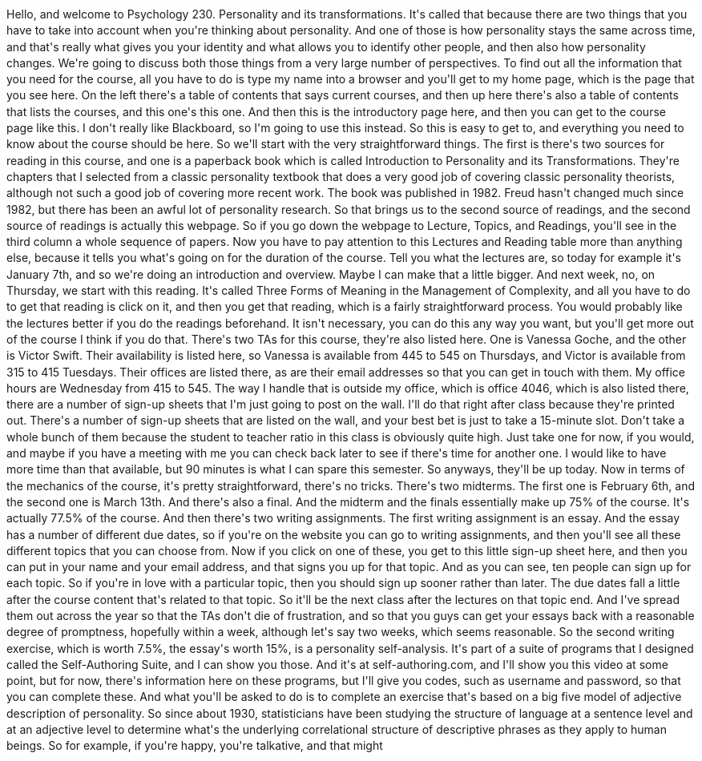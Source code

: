  Hello, and welcome to Psychology 230. Personality and its transformations. It's called that because there are two things that you have to take into account when you're thinking about personality. And one of those is how personality stays the same across time, and that's really what gives you your identity and what allows you to identify other people, and then also how personality changes. We're going to discuss both those things from a very large number of perspectives. To find out all the information that you need for the course, all you have to do is type my name into a browser and you'll get to my home page, which is the page that you see here. On the left there's a table of contents that says current courses, and then up here there's also a table of contents that lists the courses, and this one's this one. And then this is the introductory page here, and then you can get to the course page like this. I don't really like Blackboard, so I'm going to use this instead. So this is easy to get to, and everything you need to know about the course should be here. So we'll start with the very straightforward things. The first is there's two sources for reading in this course, and one is a paperback book which is called Introduction to Personality and its Transformations. They're chapters that I selected from a classic personality textbook that does a very good job of covering classic personality theorists, although not such a good job of covering more recent work. The book was published in 1982. Freud hasn't changed much since 1982, but there has been an awful lot of personality research. So that brings us to the second source of readings, and the second source of readings is actually this webpage. So if you go down the webpage to Lecture, Topics, and Readings, you'll see in the third column a whole sequence of papers. Now you have to pay attention to this Lectures and Reading table more than anything else, because it tells you what's going on for the duration of the course. Tell you what the lectures are, so today for example it's January 7th, and so we're doing an introduction and overview. Maybe I can make that a little bigger. And next week, no, on Thursday, we start with this reading. It's called Three Forms of Meaning in the Management of Complexity, and all you have to do to get that reading is click on it, and then you get that reading, which is a fairly straightforward process. You would probably like the lectures better if you do the readings beforehand. It isn't necessary, you can do this any way you want, but you'll get more out of the course I think if you do that. There's two TAs for this course, they're also listed here. One is Vanessa Goche, and the other is Victor Swift. Their availability is listed here, so Vanessa is available from 445 to 545 on Thursdays, and Victor is available from 315 to 415 Tuesdays. Their offices are listed there, as are their email addresses so that you can get in touch with them. My office hours are Wednesday from 415 to 545. The way I handle that is outside my office, which is office 4046, which is also listed there, there are a number of sign-up sheets that I'm just going to post on the wall. I'll do that right after class because they're printed out. There's a number of sign-up sheets that are listed on the wall, and your best bet is just to take a 15-minute slot. Don't take a whole bunch of them because the student to teacher ratio in this class is obviously quite high. Just take one for now, if you would, and maybe if you have a meeting with me you can check back later to see if there's time for another one. I would like to have more time than that available, but 90 minutes is what I can spare this semester. So anyways, they'll be up today. Now in terms of the mechanics of the course, it's pretty straightforward, there's no tricks. There's two midterms. The first one is February 6th, and the second one is March 13th. And there's also a final. And the midterm and the finals essentially make up 75% of the course. It's actually 77.5% of the course. And then there's two writing assignments. The first writing assignment is an essay. And the essay has a number of different due dates, so if you're on the website you can go to writing assignments, and then you'll see all these different topics that you can choose from. Now if you click on one of these, you get to this little sign-up sheet here, and then you can put in your name and your email address, and that signs you up for that topic. And as you can see, ten people can sign up for each topic. So if you're in love with a particular topic, then you should sign up sooner rather than later. The due dates fall a little after the course content that's related to that topic. So it'll be the next class after the lectures on that topic end. And I've spread them out across the year so that the TAs don't die of frustration, and so that you guys can get your essays back with a reasonable degree of promptness, hopefully within a week, although let's say two weeks, which seems reasonable. So the second writing exercise, which is worth 7.5%, the essay's worth 15%, is a personality self-analysis. It's part of a suite of programs that I designed called the Self-Authoring Suite, and I can show you those. And it's at self-authoring.com, and I'll show you this video at some point, but for now, there's information here on these programs, but I'll give you codes, such as username and password, so that you can complete these. And what you'll be asked to do is to complete an exercise that's based on a big five model of adjective description of personality. So since about 1930, statisticians have been studying the structure of language at a sentence level and at an adjective level to determine what's the underlying correlational structure of descriptive phrases as they apply to human beings. So for example, if you're happy, you're talkative, and that might